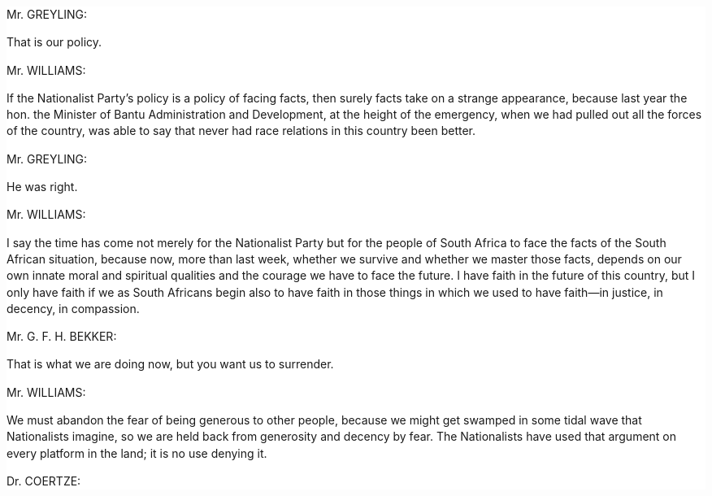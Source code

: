 </speech>

<speech by="#greyling">

<from>Mr. <person refersTo="hansard_za">GREYLING</person>:</from>

<p>That is our policy.</p>

</speech>

<speech by="#williams">

<from>Mr. <person refersTo="hansard_za">WILLIAMS</person>:</from>

<p>If the Nationalist Party&#x2019;s policy is a policy of facing facts, then surely facts take on a strange appearance, because last year the hon. the Minister of Bantu Administration and Development, at the height of the emergency, when we had pulled out all the forces of the country, was able to say that never had race relations in this country been better.</p>

</speech>

<speech by="#greyling">

<from>Mr. <person refersTo="hansard_za">GREYLING</person>:</from>

<p>He was right.</p>

</speech>

<speech by="#williams">

<from>Mr. <person refersTo="hansard_za">WILLIAMS</person>:</from>

<p>I say the time has come not merely for the Nationalist Party but for the people of South Africa to face the facts of the South African situation, because now, more than last week, whether we survive and whether we master those facts, depends on our <span class="col_3409-3410" refersTo="page_0301"/>own innate moral and spiritual qualities and the courage we have to face the future. I have faith in the future of this country, but I only have faith if we as South Africans begin also to have faith in those things in which we used to have faith&#x2014;in justice, in decency, in compassion.</p>

</speech>

<speech by="#bekker">

<from>Mr. <person refersTo="hansard_za">G. F. H. BEKKER</person>:</from>

<p>That is what we are doing now, but you want us to surrender.</p>

</speech>

<speech by="#williams">

<from>Mr. <person refersTo="hansard_za">WILLIAMS</person>:</from>

<p>We must abandon the fear of being generous to other people, because we might get swamped in some tidal wave that Nationalists imagine, so we are held back from generosity and decency by fear. The Nationalists have used that argument on every platform in the land; it is no use denying it.</p>

</speech>

<speech by="#coertze">

<from>Dr. <person refersTo="hansard_za">COERTZE</person>:</from>
